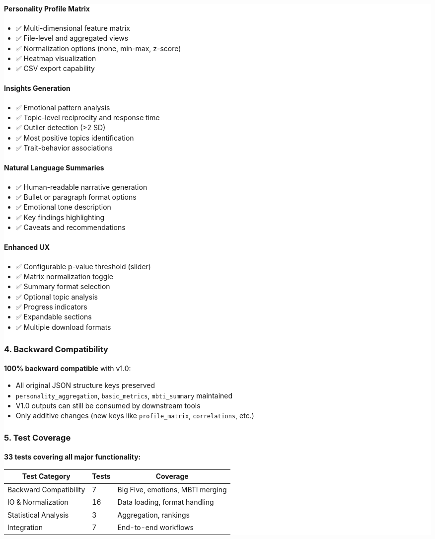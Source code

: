 #### Personality Profile Matrix
- ✅ Multi-dimensional feature matrix
- ✅ File-level and aggregated views
- ✅ Normalization options (none, min-max, z-score)
- ✅ Heatmap visualization
- ✅ CSV export capability

#### Insights Generation
- ✅ Emotional pattern analysis
- ✅ Topic-level reciprocity and response time
- ✅ Outlier detection (>2 SD)
- ✅ Most positive topics identification
- ✅ Trait-behavior associations

#### Natural Language Summaries
- ✅ Human-readable narrative generation
- ✅ Bullet or paragraph format options
- ✅ Emotional tone description
- ✅ Key findings highlighting
- ✅ Caveats and recommendations

#### Enhanced UX
- ✅ Configurable p-value threshold (slider)
- ✅ Matrix normalization toggle
- ✅ Summary format selection
- ✅ Optional topic analysis
- ✅ Progress indicators
- ✅ Expandable sections
- ✅ Multiple download formats

### 4. Backward Compatibility

**100% backward compatible** with v1.0:
- All original JSON structure keys preserved
- `personality_aggregation`, `basic_metrics`, `mbti_summary` maintained
- V1.0 outputs can still be consumed by downstream tools
- Only additive changes (new keys like `profile_matrix`, `correlations`, etc.)

### 5. Test Coverage

**33 tests covering all major functionality:**

| Test Category | Tests | Coverage |
|--------------|-------|----------|
| Backward Compatibility | 7 | Big Five, emotions, MBTI merging |
| IO & Normalization | 16 | Data loading, format handling |
| Statistical Analysis | 3 | Aggregation, rankings |
| Integration | 7 | End-to-end workflows |
